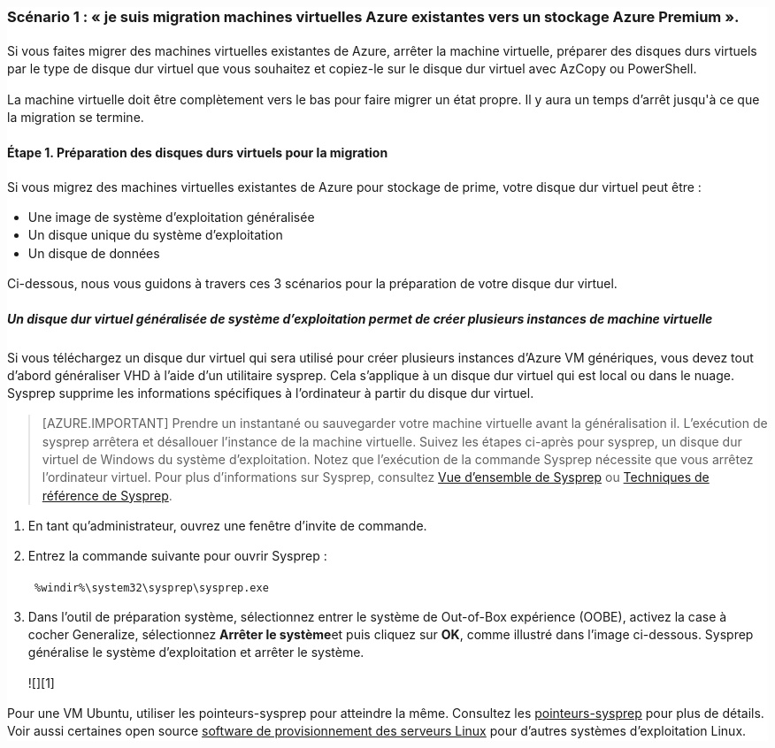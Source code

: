 ### <a name="scenario1"></a>Scénario 1 : « je suis migration machines virtuelles Azure existantes vers un stockage Azure Premium ».

Si vous faites migrer des machines virtuelles existantes de Azure, arrêter la machine virtuelle, préparer des disques durs virtuels par le type de disque dur virtuel que vous souhaitez et copiez-le sur le disque dur virtuel avec AzCopy ou PowerShell.

La machine virtuelle doit être complètement vers le bas pour faire migrer un état propre. Il y aura un temps d’arrêt jusqu'à ce que la migration se termine.

#### <a name="step-1-prepare-vhds-for-migration"></a>Étape 1. Préparation des disques durs virtuels pour la migration

Si vous migrez des machines virtuelles existantes de Azure pour stockage de prime, votre disque dur virtuel peut être :

- Une image de système d’exploitation généralisée
- Un disque unique du système d’exploitation
- Un disque de données

Ci-dessous, nous vous guidons à travers ces 3 scénarios pour la préparation de votre disque dur virtuel.

##### <a name="use-a-generalized-operating-system-vhd-to-create-multiple-vm-instances"></a>Un disque dur virtuel généralisée de système d’exploitation permet de créer plusieurs instances de machine virtuelle

Si vous téléchargez un disque dur virtuel qui sera utilisé pour créer plusieurs instances d’Azure VM génériques, vous devez tout d’abord généraliser VHD à l’aide d’un utilitaire sysprep. Cela s’applique à un disque dur virtuel qui est local ou dans le nuage. Sysprep supprime les informations spécifiques à l’ordinateur à partir du disque dur virtuel.

>[AZURE.IMPORTANT] Prendre un instantané ou sauvegarder votre machine virtuelle avant la généralisation il. L’exécution de sysprep arrêtera et désallouer l’instance de la machine virtuelle. Suivez les étapes ci-après pour sysprep, un disque dur virtuel de Windows du système d’exploitation. Notez que l’exécution de la commande Sysprep nécessite que vous arrêtez l’ordinateur virtuel. Pour plus d’informations sur Sysprep, consultez [Vue d’ensemble de Sysprep](http://technet.microsoft.com/library/hh825209.aspx) ou [Techniques de référence de Sysprep](http://technet.microsoft.com/library/cc766049.aspx).

1. En tant qu’administrateur, ouvrez une fenêtre d’invite de commande.
2. Entrez la commande suivante pour ouvrir Sysprep :

        %windir%\system32\sysprep\sysprep.exe

3. Dans l’outil de préparation système, sélectionnez entrer le système de Out-of-Box expérience (OOBE), activez la case à cocher Generalize, sélectionnez **Arrêter le système**et puis cliquez sur **OK**, comme illustré dans l’image ci-dessous. Sysprep généralise le système d’exploitation et arrêter le système.

    ![][1]

Pour une VM Ubuntu, utiliser les pointeurs-sysprep pour atteindre la même. Consultez les [pointeurs-sysprep](http://manpages.ubuntu.com/manpages/precise/man1/virt-sysprep.1.html) pour plus de détails. Voir aussi certaines open source [software de provisionnement des serveurs Linux](http://www.cyberciti.biz/tips/server-provisioning-software.html) pour d’autres systèmes d’exploitation Linux.


[4]: http://technet.microsoft.com/library/hh831739.aspx